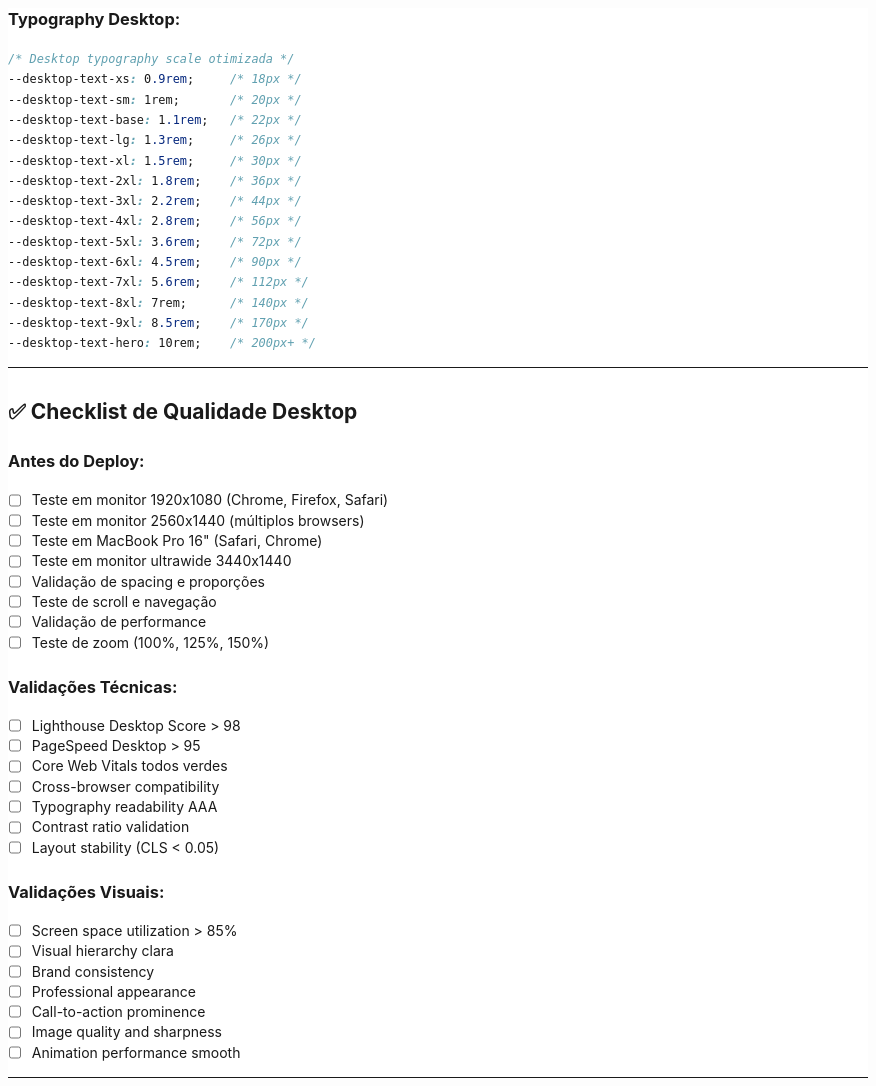 ### **Typography Desktop:**
```css
/* Desktop typography scale otimizada */
--desktop-text-xs: 0.9rem;     /* 18px */
--desktop-text-sm: 1rem;       /* 20px */  
--desktop-text-base: 1.1rem;   /* 22px */
--desktop-text-lg: 1.3rem;     /* 26px */
--desktop-text-xl: 1.5rem;     /* 30px */
--desktop-text-2xl: 1.8rem;    /* 36px */
--desktop-text-3xl: 2.2rem;    /* 44px */
--desktop-text-4xl: 2.8rem;    /* 56px */
--desktop-text-5xl: 3.6rem;    /* 72px */
--desktop-text-6xl: 4.5rem;    /* 90px */
--desktop-text-7xl: 5.6rem;    /* 112px */
--desktop-text-8xl: 7rem;      /* 140px */
--desktop-text-9xl: 8.5rem;    /* 170px */
--desktop-text-hero: 10rem;    /* 200px+ */
```

---

## ✅ Checklist de Qualidade Desktop

### **Antes do Deploy:**
- [ ] Teste em monitor 1920x1080 (Chrome, Firefox, Safari)
- [ ] Teste em monitor 2560x1440 (múltiplos browsers)
- [ ] Teste em MacBook Pro 16" (Safari, Chrome)
- [ ] Teste em monitor ultrawide 3440x1440
- [ ] Validação de spacing e proporções
- [ ] Teste de scroll e navegação
- [ ] Validação de performance
- [ ] Teste de zoom (100%, 125%, 150%)

### **Validações Técnicas:**
- [ ] Lighthouse Desktop Score > 98
- [ ] PageSpeed Desktop > 95
- [ ] Core Web Vitals todos verdes
- [ ] Cross-browser compatibility
- [ ] Typography readability AAA
- [ ] Contrast ratio validation
- [ ] Layout stability (CLS < 0.05)

### **Validações Visuais:**
- [ ] Screen space utilization > 85%
- [ ] Visual hierarchy clara
- [ ] Brand consistency
- [ ] Professional appearance
- [ ] Call-to-action prominence
- [ ] Image quality and sharpness
- [ ] Animation performance smooth

---